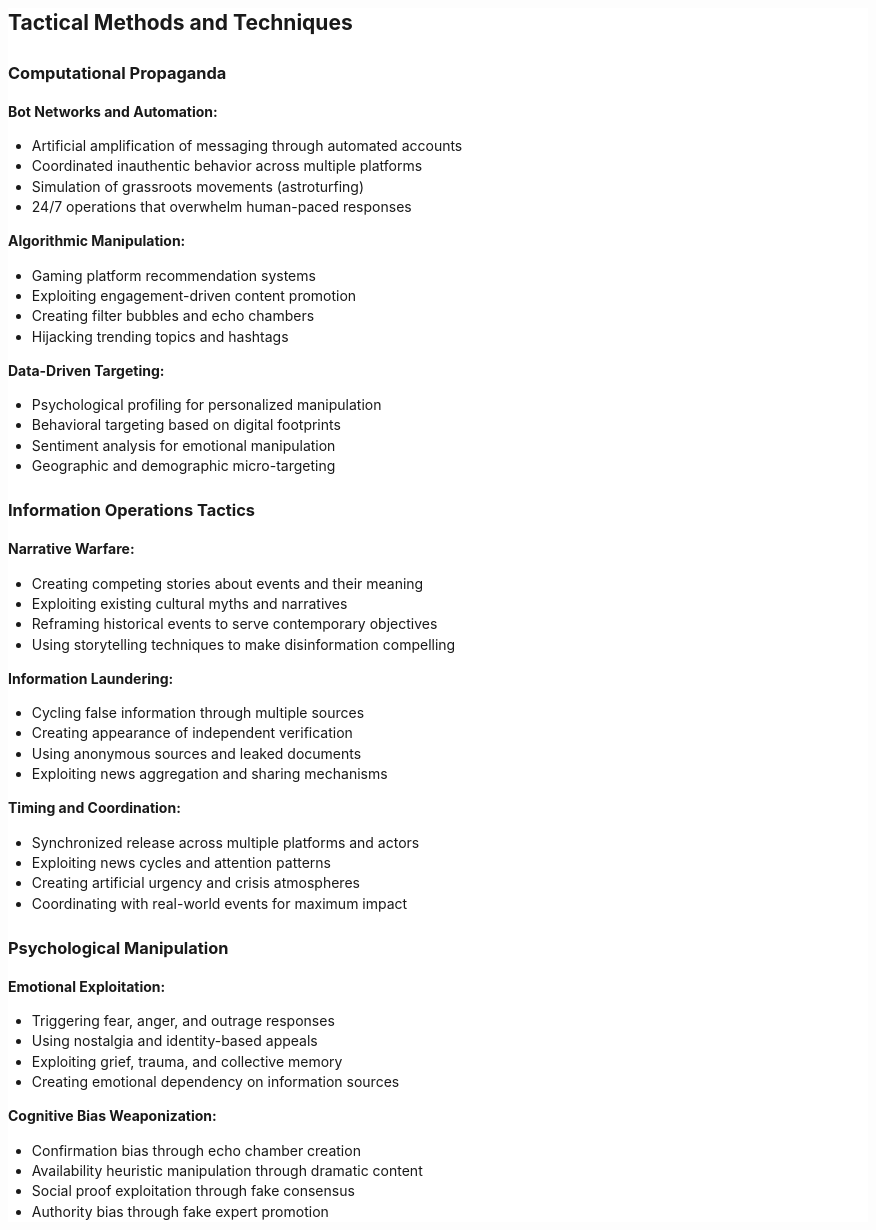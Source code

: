 ## Tactical Methods and Techniques

### Computational Propaganda

**Bot Networks and Automation:**
- Artificial amplification of messaging through automated accounts
- Coordinated inauthentic behavior across multiple platforms
- Simulation of grassroots movements (astroturfing)
- 24/7 operations that overwhelm human-paced responses

**Algorithmic Manipulation:**
- Gaming platform recommendation systems
- Exploiting engagement-driven content promotion
- Creating filter bubbles and echo chambers
- Hijacking trending topics and hashtags

**Data-Driven Targeting:**
- Psychological profiling for personalized manipulation
- Behavioral targeting based on digital footprints
- Sentiment analysis for emotional manipulation
- Geographic and demographic micro-targeting

### Information Operations Tactics

**Narrative Warfare:**
- Creating competing stories about events and their meaning
- Exploiting existing cultural myths and narratives
- Reframing historical events to serve contemporary objectives
- Using storytelling techniques to make disinformation compelling

**Information Laundering:**
- Cycling false information through multiple sources
- Creating appearance of independent verification
- Using anonymous sources and leaked documents
- Exploiting news aggregation and sharing mechanisms

**Timing and Coordination:**
- Synchronized release across multiple platforms and actors
- Exploiting news cycles and attention patterns
- Creating artificial urgency and crisis atmospheres
- Coordinating with real-world events for maximum impact

### Psychological Manipulation

**Emotional Exploitation:**
- Triggering fear, anger, and outrage responses
- Using nostalgia and identity-based appeals
- Exploiting grief, trauma, and collective memory
- Creating emotional dependency on information sources

**Cognitive Bias Weaponization:**
- Confirmation bias through echo chamber creation
- Availability heuristic manipulation through dramatic content
- Social proof exploitation through fake consensus
- Authority bias through fake expert promotion
